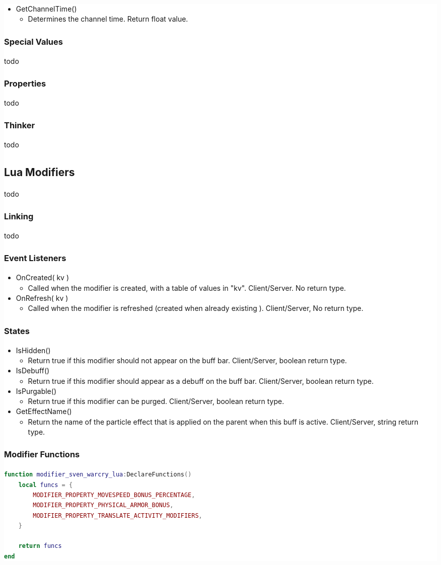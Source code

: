 
* GetChannelTime()
  * Determines the channel time. Return float value.



### Special Values
todo



### Properties
todo



### Thinker
todo



## Lua Modifiers
todo



### Linking
todo



### Event Listeners
* OnCreated( kv )
  * Called when the modifier is created, with a table of values in "kv". Client/Server. No return type.
* OnRefresh( kv )
  * Called when the modifier is refreshed (created when already existing ). Client/Server, No return type.



### States
* IsHidden()
  * Return true if this modifier should not appear on the buff bar. Client/Server, boolean return type.
* IsDebuff()
  * Return true if this modifier should appear as a debuff on the buff bar. Client/Server, boolean return type.
* IsPurgable()
  * Return true if this modifier can be purged. Client/Server, boolean return type.
* GetEffectName()
  * Return the name of the particle effect that is applied on the parent when this buff is active. Client/Server, string return type.

  

### Modifier Functions
```lua
function modifier_sven_warcry_lua:DeclareFunctions()
	local funcs = {
		MODIFIER_PROPERTY_MOVESPEED_BONUS_PERCENTAGE,
		MODIFIER_PROPERTY_PHYSICAL_ARMOR_BONUS,
		MODIFIER_PROPERTY_TRANSLATE_ACTIVITY_MODIFIERS,
	}

	return funcs
end
```